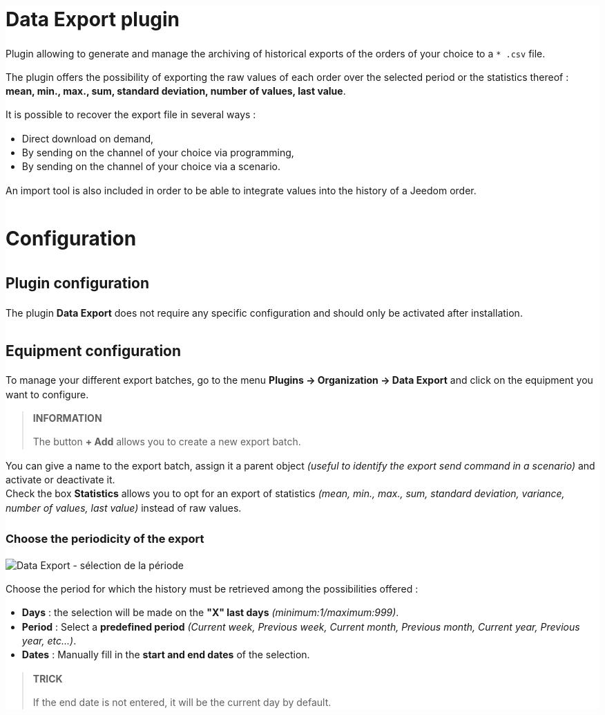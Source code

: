 # Data Export plugin

Plugin allowing to generate and manage the archiving of historical exports of the orders of your choice to a `* .csv` file.

The plugin offers the possibility of exporting the raw values of each order over the selected period or the statistics thereof : **mean, min., max., sum, standard deviation, number of values, last value**.

It is possible to recover the export file in several ways :
- Direct download on demand,
- By sending on the channel of your choice via programming,
- By sending on the channel of your choice via a scenario.

An import tool is also included in order to be able to integrate values into the history of a Jeedom order.

# Configuration

## Plugin configuration

The plugin **Data Export** does not require any specific configuration and should only be activated after installation.

## Equipment configuration

To manage your different export batches, go to the menu **Plugins → Organization → Data Export** and click on the equipment you want to configure.

>**INFORMATION**
>
>The button **+ Add** allows you to create a new export batch.

You can give a name to the export batch, assign it a parent object *(useful to identify the export send command in a scenario)* and activate or deactivate it.    
Check the box **Statistics** allows you to opt for an export of statistics *(mean, min., max., sum, standard deviation, variance, number of values, last value)* instead of raw values.

### Choose the periodicity of the export

![Data Export - sélection de la période](./images/dataexport_selectPeriod.png)

Choose the period for which the history must be retrieved among the possibilities offered :
- **Days** : the selection will be made on the **"X" last days** *(minimum:1/maximum:999)*.
- **Period** : Select a **predefined period** *(Current week, Previous week, Current month, Previous month, Current year, Previous year, etc...)*.
- **Dates** : Manually fill in the **start and end dates** of the selection.  
>**TRICK**
>
>If the end date is not entered, it will be the current day by default.
